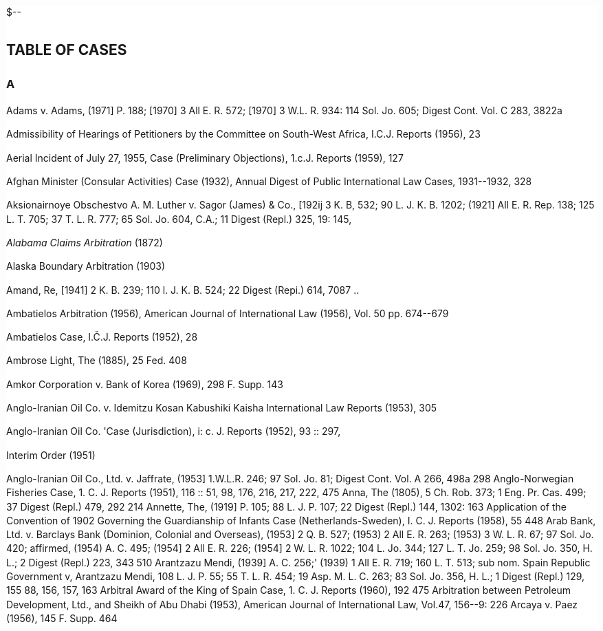 $--
## TABLE OF CASES

### A

Adams v. Adams, (1971] P. 188; [1970] 3 All E. R. 572; [1970] 3 W.L. R.
934: 114 Sol. Jo. 605; Digest Cont. Vol. C 283, 3822a

Admissibility of Hearings of Petitioners by the Committee on South-West
Africa, I.C.J. Reports (1956), 23

Aerial Incident of July 27, 1955, Case (Preliminary Objections), 1.c.J.
Reports (1959), 127

Afghan Minister (Consular Activities) Case (1932), Annual Digest of
Public International Law Cases, 1931--1932, 328

Aksionairnoye Obschestvo A. M. Luther v. Sagor (James) & Co., [192ij
3 K. B, 532; 90 L. J. K. B. 1202; (1921] All E. R. Rep. 138; 125 L. T.
705; 37 T. L. R. 777; 65 Sol. Jo. 604, C.A.; 11 Digest (Repl.) 325, 19: 145,

_Alabama Claims Arbitration_ (1872)

Alaska Boundary Arbitration (1903)

Amand, Re, [1941] 2 K. B. 239; 110 l. J. K. B. 524; 22 Digest (Repi.)
614, 7087 ..

Ambatielos Arbitration (1956), American Journal of International Law
(1956), Vol. 50 pp. 674--679

Ambatielos Case, I.Č.J. Reports (1952), 28

Ambrose Light, The (1885), 25 Fed. 408

Amkor Corporation v. Bank of Korea (1969), 298 F. Supp. 143

Anglo-Iranian Oil Co. v. Idemitzu Kosan Kabushiki Kaisha International
Law Reports (1953), 305

Anglo-Iranian Oil Co. 'Case (Jurisdiction), i: c. J. Reports (1952), 93 :: 297,

Interim Order (1951)

Anglo-Iranian Oil Co., Ltd. v. Jaffrate, (1953] 1.W.L.R. 246; 97 Sol. Jo.
81; Digest Cont. Vol. A 266, 498a
298
Anglo-Norwegian Fisheries Case, 1. C. J. Reports (1951), 116 :: 51, 98, 176,
216, 217, 222, 475
Anna, The (1805), 5 Ch. Rob. 373; 1 Eng. Pr. Cas. 499; 37 Digest
(Repl.) 479, 292
214
Annette, The, (1919] P. 105; 88 L. J. P. 107; 22 Digest (Repl.) 144, 1302: 163
Application of the Convention of 1902 Governing the Guardianship of
Infants Case (Netherlands-Sweden), I. C. J. Reports (1958), 55 448
Arab Bank, Ltd. v. Barclays Bank (Dominion, Colonial and Overseas),
(1953] 2 Q. B. 527; (1953) 2 All E. R. 263; (1953) 3 W. L. R. 67;
97 Sol. Jo. 420; affirmed, (1954) A. C. 495; (1954] 2 All E. R. 226;
(1954] 2 W. L. R. 1022; 104 L. Jo. 344; 127 L. T. Jo. 259; 98 Sol.
Jo. 350, H. L.; 2 Digest (Repl.) 223, 343
510
Arantzazu Mendi, (1939] A. C. 256;' (1939) 1 All E. R. 719; 160
L. T. 513; sub nom. Spain Republic Government v, Arantzazu
Mendi, 108 L. J. P. 55; 55 T. L. R. 454; 19 Asp. M. L. C. 263;
83 Sol. Jo. 356, H. L.; 1 Digest (Repl.) 129, 155 88, 156, 157, 163
Arbitral Award of the King of Spain Case, 1. C. J. Reports (1960), 192 475
Arbitration between Petroleum Development, Ltd., and Sheikh of Abu
Dhabi (1953), American Journal of International Law, Vol.47, 156--9: 226
Arcaya v. Paez (1956), 145 F. Supp. 464